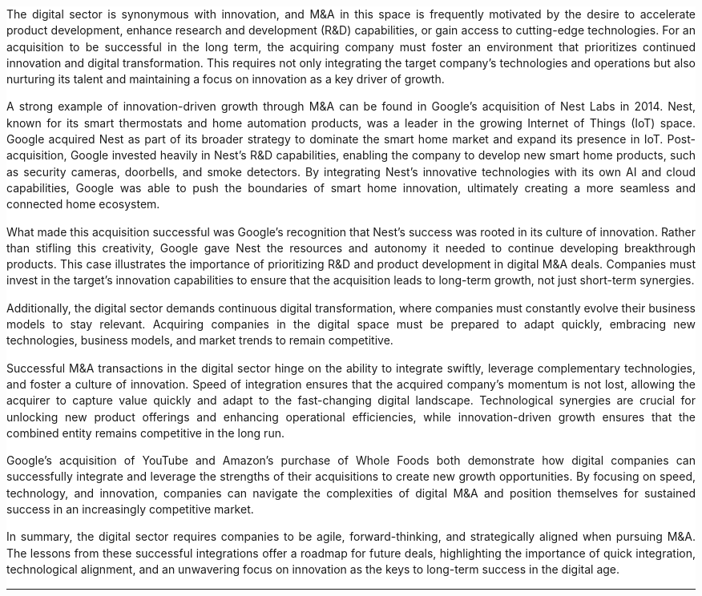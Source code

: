 <p style="text-align: justify;">
The digital sector is synonymous with innovation, and M&A in this space is frequently motivated by the desire to accelerate product development, enhance research and development (R&D) capabilities, or gain access to cutting-edge technologies. For an acquisition to be successful in the long term, the acquiring company must foster an environment that prioritizes continued innovation and digital transformation. This requires not only integrating the target company’s technologies and operations but also nurturing its talent and maintaining a focus on innovation as a key driver of growth.
</p>

<p style="text-align: justify;">
A strong example of innovation-driven growth through M&A can be found in Google’s acquisition of Nest Labs in 2014. Nest, known for its smart thermostats and home automation products, was a leader in the growing Internet of Things (IoT) space. Google acquired Nest as part of its broader strategy to dominate the smart home market and expand its presence in IoT. Post-acquisition, Google invested heavily in Nest’s R&D capabilities, enabling the company to develop new smart home products, such as security cameras, doorbells, and smoke detectors. By integrating Nest’s innovative technologies with its own AI and cloud capabilities, Google was able to push the boundaries of smart home innovation, ultimately creating a more seamless and connected home ecosystem.
</p>

<p style="text-align: justify;">
What made this acquisition successful was Google’s recognition that Nest’s success was rooted in its culture of innovation. Rather than stifling this creativity, Google gave Nest the resources and autonomy it needed to continue developing breakthrough products. This case illustrates the importance of prioritizing R&D and product development in digital M&A deals. Companies must invest in the target’s innovation capabilities to ensure that the acquisition leads to long-term growth, not just short-term synergies.
</p>

<p style="text-align: justify;">
Additionally, the digital sector demands continuous digital transformation, where companies must constantly evolve their business models to stay relevant. Acquiring companies in the digital space must be prepared to adapt quickly, embracing new technologies, business models, and market trends to remain competitive.
</p>

<p style="text-align: justify;">
Successful M&A transactions in the digital sector hinge on the ability to integrate swiftly, leverage complementary technologies, and foster a culture of innovation. Speed of integration ensures that the acquired company’s momentum is not lost, allowing the acquirer to capture value quickly and adapt to the fast-changing digital landscape. Technological synergies are crucial for unlocking new product offerings and enhancing operational efficiencies, while innovation-driven growth ensures that the combined entity remains competitive in the long run.
</p>

<p style="text-align: justify;">
Google’s acquisition of YouTube and Amazon’s purchase of Whole Foods both demonstrate how digital companies can successfully integrate and leverage the strengths of their acquisitions to create new growth opportunities. By focusing on speed, technology, and innovation, companies can navigate the complexities of digital M&A and position themselves for sustained success in an increasingly competitive market.
</p>

<p style="text-align: justify;">
In summary, the digital sector requires companies to be agile, forward-thinking, and strategically aligned when pursuing M&A. The lessons from these successful integrations offer a roadmap for future deals, highlighting the importance of quick integration, technological alignment, and an unwavering focus on innovation as the keys to long-term success in the digital age.
</p>

---
